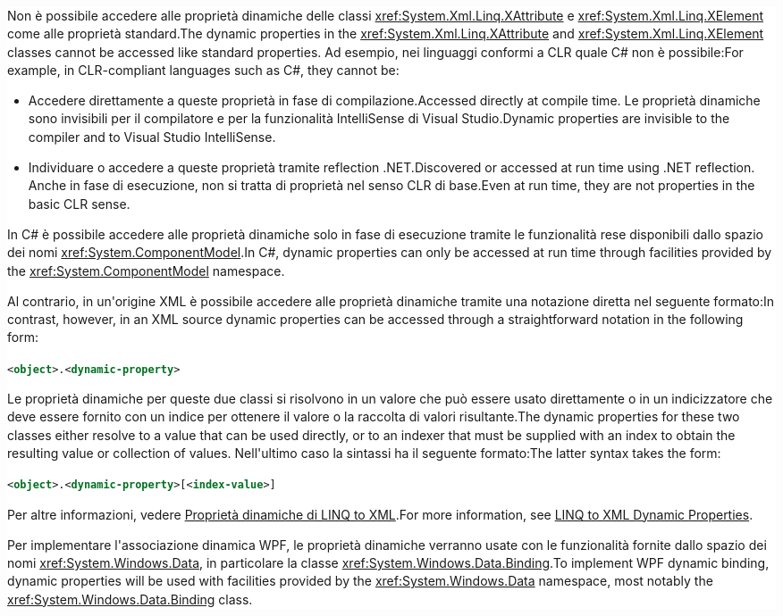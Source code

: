 <span data-ttu-id="43e86-156">Non è possibile accedere alle proprietà dinamiche delle classi <xref:System.Xml.Linq.XAttribute> e <xref:System.Xml.Linq.XElement> come alle proprietà standard.</span><span class="sxs-lookup"><span data-stu-id="43e86-156">The dynamic properties in the <xref:System.Xml.Linq.XAttribute> and <xref:System.Xml.Linq.XElement> classes cannot be accessed like standard properties.</span></span> <span data-ttu-id="43e86-157">Ad esempio, nei linguaggi conformi a CLR quale C# non è possibile:</span><span class="sxs-lookup"><span data-stu-id="43e86-157">For example, in CLR-compliant languages such as C#, they cannot be:</span></span>

- <span data-ttu-id="43e86-158">Accedere direttamente a queste proprietà in fase di compilazione.</span><span class="sxs-lookup"><span data-stu-id="43e86-158">Accessed directly at compile time.</span></span> <span data-ttu-id="43e86-159">Le proprietà dinamiche sono invisibili per il compilatore e per la funzionalità IntelliSense di Visual Studio.</span><span class="sxs-lookup"><span data-stu-id="43e86-159">Dynamic properties are invisible to the compiler and to Visual Studio IntelliSense.</span></span>

- <span data-ttu-id="43e86-160">Individuare o accedere a queste proprietà tramite reflection .NET.</span><span class="sxs-lookup"><span data-stu-id="43e86-160">Discovered or accessed at run time using .NET reflection.</span></span> <span data-ttu-id="43e86-161">Anche in fase di esecuzione, non si tratta di proprietà nel senso CLR di base.</span><span class="sxs-lookup"><span data-stu-id="43e86-161">Even at run time, they are not properties in the basic CLR sense.</span></span>

<span data-ttu-id="43e86-162">In C# è possibile accedere alle proprietà dinamiche solo in fase di esecuzione tramite le funzionalità rese disponibili dallo spazio dei nomi <xref:System.ComponentModel>.</span><span class="sxs-lookup"><span data-stu-id="43e86-162">In C#, dynamic properties can only be accessed at run time through facilities provided by the <xref:System.ComponentModel> namespace.</span></span>

<span data-ttu-id="43e86-163">Al contrario, in un'origine XML è possibile accedere alle proprietà dinamiche tramite una notazione diretta nel seguente formato:</span><span class="sxs-lookup"><span data-stu-id="43e86-163">In contrast, however, in an XML source dynamic properties can be accessed through a straightforward notation in the following form:</span></span>

```xml
<object>.<dynamic-property>
```

<span data-ttu-id="43e86-164">Le proprietà dinamiche per queste due classi si risolvono in un valore che può essere usato direttamente o in un indicizzatore che deve essere fornito con un indice per ottenere il valore o la raccolta di valori risultante.</span><span class="sxs-lookup"><span data-stu-id="43e86-164">The dynamic properties for these two classes either resolve to a value that can be used directly, or to an indexer that must be supplied with an index to obtain the resulting value or collection of values.</span></span> <span data-ttu-id="43e86-165">Nell'ultimo caso la sintassi ha il seguente formato:</span><span class="sxs-lookup"><span data-stu-id="43e86-165">The latter syntax takes the form:</span></span>

```xml
<object>.<dynamic-property>[<index-value>]
```

<span data-ttu-id="43e86-166">Per altre informazioni, vedere [Proprietà dinamiche di LINQ to XML](linq-to-xml-dynamic-properties.md).</span><span class="sxs-lookup"><span data-stu-id="43e86-166">For more information, see [LINQ to XML Dynamic Properties](linq-to-xml-dynamic-properties.md).</span></span>

<span data-ttu-id="43e86-167">Per implementare l'associazione dinamica WPF, le proprietà dinamiche verranno usate con le funzionalità fornite dallo spazio dei nomi <xref:System.Windows.Data>, in particolare la classe <xref:System.Windows.Data.Binding>.</span><span class="sxs-lookup"><span data-stu-id="43e86-167">To implement WPF dynamic binding, dynamic properties will be used with facilities provided by the <xref:System.Windows.Data> namespace, most notably the <xref:System.Windows.Data.Binding> class.</span></span>
